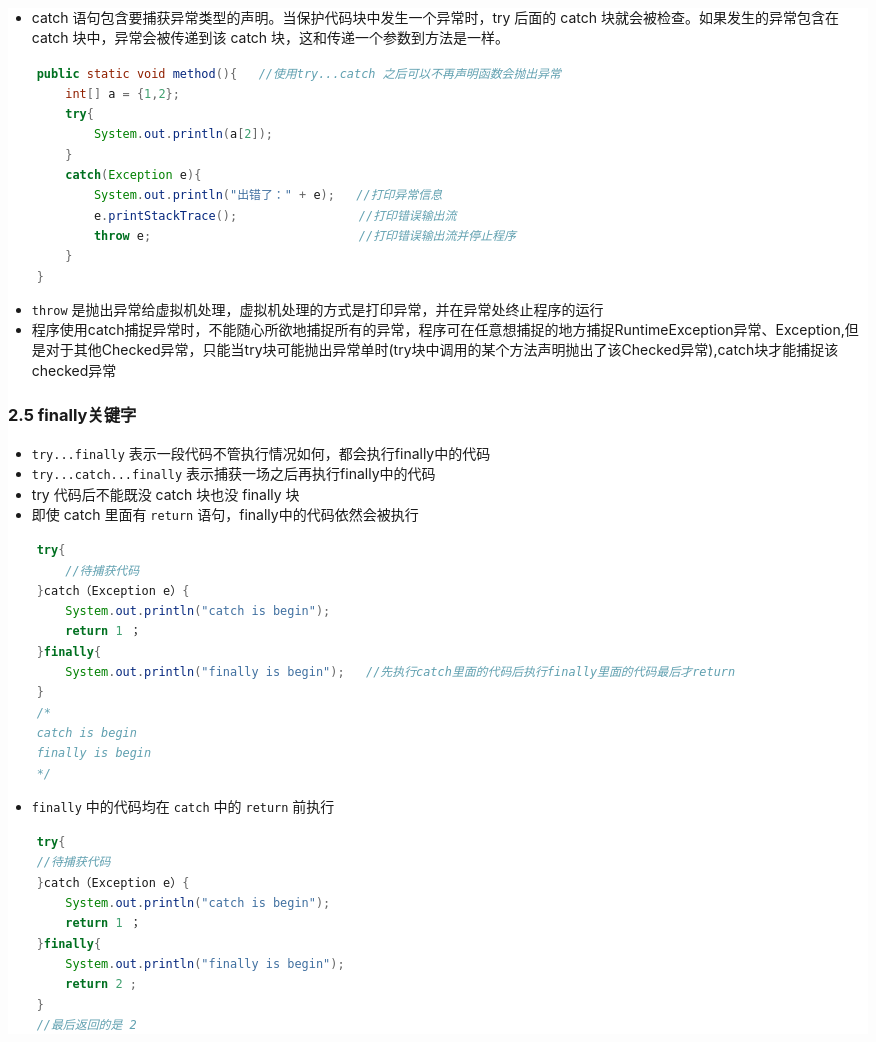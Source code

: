- catch 语句包含要捕获异常类型的声明。当保护代码块中发生一个异常时，try 后面的 catch 块就会被检查。如果发生的异常包含在 catch 块中，异常会被传递到该 catch 块，这和传递一个参数到方法是一样。
~~~java
    public static void method(){   //使用try...catch 之后可以不再声明函数会抛出异常
        int[] a = {1,2};
        try{
            System.out.println(a[2]);
        }
        catch(Exception e){
            System.out.println("出错了：" + e);   //打印异常信息
            e.printStackTrace();                 //打印错误输出流
            throw e;                             //打印错误输出流并停止程序
        }
    }
~~~
- `throw` 是抛出异常给虚拟机处理，虚拟机处理的方式是打印异常，并在异常处终止程序的运行   
- 程序使用catch捕捉异常时，不能随心所欲地捕捉所有的异常，程序可在任意想捕捉的地方捕捉RuntimeException异常、Exception,但是对于其他Checked异常，只能当try块可能抛出异常单时(try块中调用的某个方法声明抛出了该Checked异常),catch块才能捕捉该checked异常

### 2.5 finally关键字

- `try...finally` 表示一段代码不管执行情况如何，都会执行finally中的代码    
- `try...catch...finally` 表示捕获一场之后再执行finally中的代码
- try 代码后不能既没 catch 块也没 finally 块
- 即使 catch 里面有 `return` 语句，finally中的代码依然会被执行
~~~java
    try{
        //待捕获代码
    }catch（Exception e）{
        System.out.println("catch is begin");
        return 1 ；
    }finally{
        System.out.println("finally is begin");   //先执行catch里面的代码后执行finally里面的代码最后才return
    }
    /*
    catch is begin
    finally is begin 
    */
~~~
- `finally` 中的代码均在 `catch` 中的 `return` 前执行
~~~java
    try{
    //待捕获代码    
    }catch（Exception e）{
        System.out.println("catch is begin");
        return 1 ；
    }finally{
        System.out.println("finally is begin");
        return 2 ;
    }
    //最后返回的是 2
~~~
